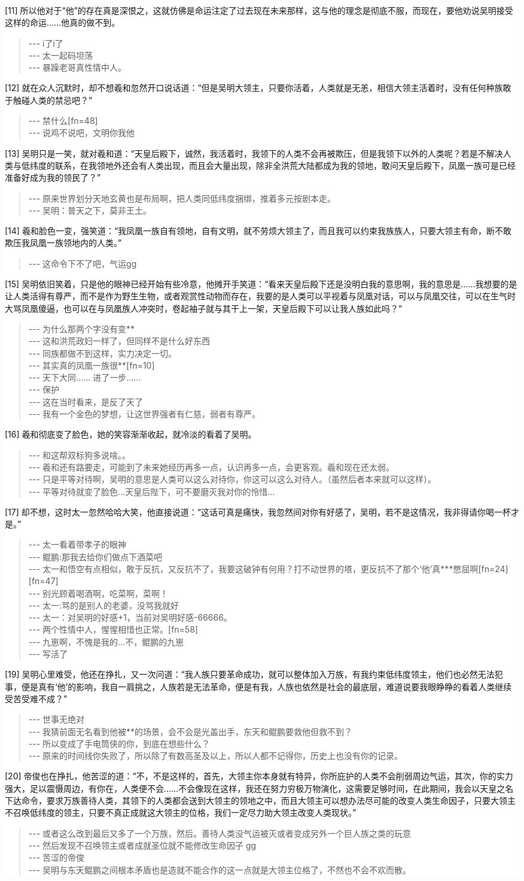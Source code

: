 [11] 所以他对于“他”的存在真是深恨之，这就仿佛是命运注定了过去现在未来那样，这与他的理念是彻底不服，而现在，要他劝说吴明接受这样的命运……他真的做不到。
>--- i了i了<br>
>--- 太一起码坦荡<br>
>--- 暴躁老哥真性情中人。<br>

[12] 就在众人沉默时，却不想羲和忽然开口说话道：“但是吴明大领主，只要你活着，人类就是无恙，相信大领主活着时，没有任何种族敢于触碰人类的禁忌吧？”
>--- 禁什么[fn=48]<br>
>--- 说鸡不说吧，文明你我他<br>

[13] 吴明只是一笑，就对羲和道：“天皇后殿下，诚然，我活着时，我领下的人类不会再被欺压，但是我领下以外的人类呢？若是不解决人类与低纬度的联系，在我领地外还会有人类出现，而且会大量出现，除非全洪荒大陆都成为我的领地，敢问天皇后殿下，凤凰一族可是已经准备好成为我的领民了？”
>--- 原来世界划分天地玄黄也是布局啊，把人类同低纬度捆绑，推着多元按剧本走。<br>
>--- 吴明：普天之下，莫非王土。<br>

[14] 羲和脸色一变，强笑道：“我凤凰一族自有领地，自有文明，就不劳烦大领主了，而且我可以约束我族族人，只要大领主有命，断不敢欺压我凤凰一族领地内的人类。”
>--- 这命令下不了吧，气运gg<br>

[15] 吴明依旧笑着，只是他的眼神已经开始有些冷意，他摊开手笑道：“看来天皇后殿下还是没明白我的意思啊，我的意思是……我想要的是让人类活得有尊严，而不是作为野生生物，或者观赏性动物而存在，我要的是人类可以平视着与凤凰对话，可以与凤凰交往，可以在生气时大骂凤凰傻逼，也可以在与凤凰族人冲突时，卷起袖子就与其干上一架，天皇后殿下可以让我人族如此吗？”
>--- 为什么那两个字没有变**<br>
>--- 这和洪荒政妇一样了，但同样不是什么好东西<br>
>--- 同族都做不到这样，实力决定一切。<br>
>--- 其实真的凤凰一族很**[fn=10]<br>
>--- 天下大同……
进了一步……<br>
>--- 保护<br>
>--- 这在当时看来，是反了天了<br>
>--- 我有一个金色的梦想，让这世界强者有仁慈，弱者有尊严。<br>

[16] 羲和彻底变了脸色，她的笑容渐渐收起，就冷淡的看着了吴明。
>--- 和这帮双标狗多说啥。。<br>
>--- 羲和还有路要走，可能到了未来她经历再多一点，认识再多一点，会更客观。羲和现在还太弱。<br>
>--- 只是平等对待啊，吴明的意思是人类可以这么对待你，你这可以这么对待人。（虽然后者本来就可以这样）。<br>
>--- 平等对待就变了脸色…天皇后陛下，可不要磨灭我对你的怜惜…<br>

[17] 却不想，这时太一忽然哈哈大笑，他直接说道：“这话可真是痛快，我忽然间对你有好感了，吴明，若不是这情况，我非得请你喝一杯才是。”
>--- 太一看着带孝子的眼神<br>
>--- 鲲鹏:那我去给你们做点下酒菜吧<br>
>--- 太一和悟空有点相似，敢于反抗，又反抗不了，我要这破钟有何用？打不动世界的塔，更反抗不了那个‘他’真***憋屈啊[fn=24][fn=47]<br>
>--- 别光顾着喝酒啊，吃菜啊，菜啊！<br>
>--- 太一:骂的是别人的老婆，没骂我就好<br>
>--- 太一：对吴明的好感+1，当前对吴明好感-66666。<br>
>--- 两个性情中人，惺惺相惜也正常。[fn=58]<br>
>--- 九崽啊，不愧是我的...不，鲲鹏的九崽<br>
>--- 写活了<br>

[19] 吴明心里难受，他还在挣扎，又一次问道：“我人族只要革命成功，就可以整体加入万族，有我约束低纬度领主，他们也必然无法犯事，便是真有‘他’的影响，我自一肩挑之，人族若是无法革命，便是有我，人族也依然是社会的最底层，难道说要我眼睁睁的看着人类继续受苦受难不成？”
>--- 世事无绝对<br>
>--- 我猜前面无名看到他被**的场景，会不会是光盖出手，东天和鲲鹏要救他但救不到？<br>
>--- 所以变成了手电筒侠的你，到底在想些什么？<br>
>--- 原来的时间线你失败了，所以除了有数高圣及以上，所以人都不记得你，历史上也没有你的记录。<br>

[20] 帝俊也在挣扎，他苦涩的道：“不，不是这样的，首先，大领主你本身就有特异，你所庇护的人类不会削弱周边气运，其次，你的实力强大，足以震慑周边，有你在，人类便不会……不会像现在这样，我还在努力穷极万物演化，这需要足够时间，在此期间，我会以天皇之名下达命令，要求万族善待人类，其领下的人类都会送到大领主的领地之中，而且大领主可以想办法尽可能的改变人类生命因子，只要大领主不召唤低纬度的领主，只要不真正成就这大领主的位格，我们一定尽力助大领主改变人类现状。”
>--- 或者这么改到最后又多了一个万族，然后。善待人类没气运被灭或者变成另外一个巨人族之类的玩意<br>
>--- 然后发现不召唤领主或者成就圣位就不能修改生命因子 gg<br>
>--- 苦涩的帝俊<br>
>--- 吴明与东天鲲鹏之间根本矛盾也是造就不能合作的这一点就是大领主位格了，不然也不会不欢而散。<br>
